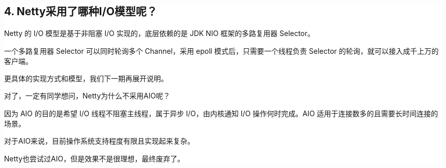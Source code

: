 ## 4. Netty采用了哪种I/O模型呢？

Netty 的 I/O 模型是基于非阻塞 I/O 实现的，底层依赖的是 JDK NIO 框架的多路复用器 Selector。

一个多路复用器 Selector 可以同时轮询多个 Channel，采用 epoll 模式后，只需要一个线程负责 Selector 的轮询，就可以接入成千上万的客户端。

更具体的实现方式和模型，我们下一期再展开说明。

对了，一定有同学想问，Netty为什么不采用AIO呢？

因为 AIO 的目的是希望 I/O 线程不阻塞主线程，属于异步 I/O，由内核通知 I/O 操作何时完成。AIO 适用于连接数多的且需要长时间连接的场景。

对于AIO来说，目前操作系统支持程度有限且实现起来复杂。

Netty也尝试过AIO，但是效果不是很理想，最终废弃了。